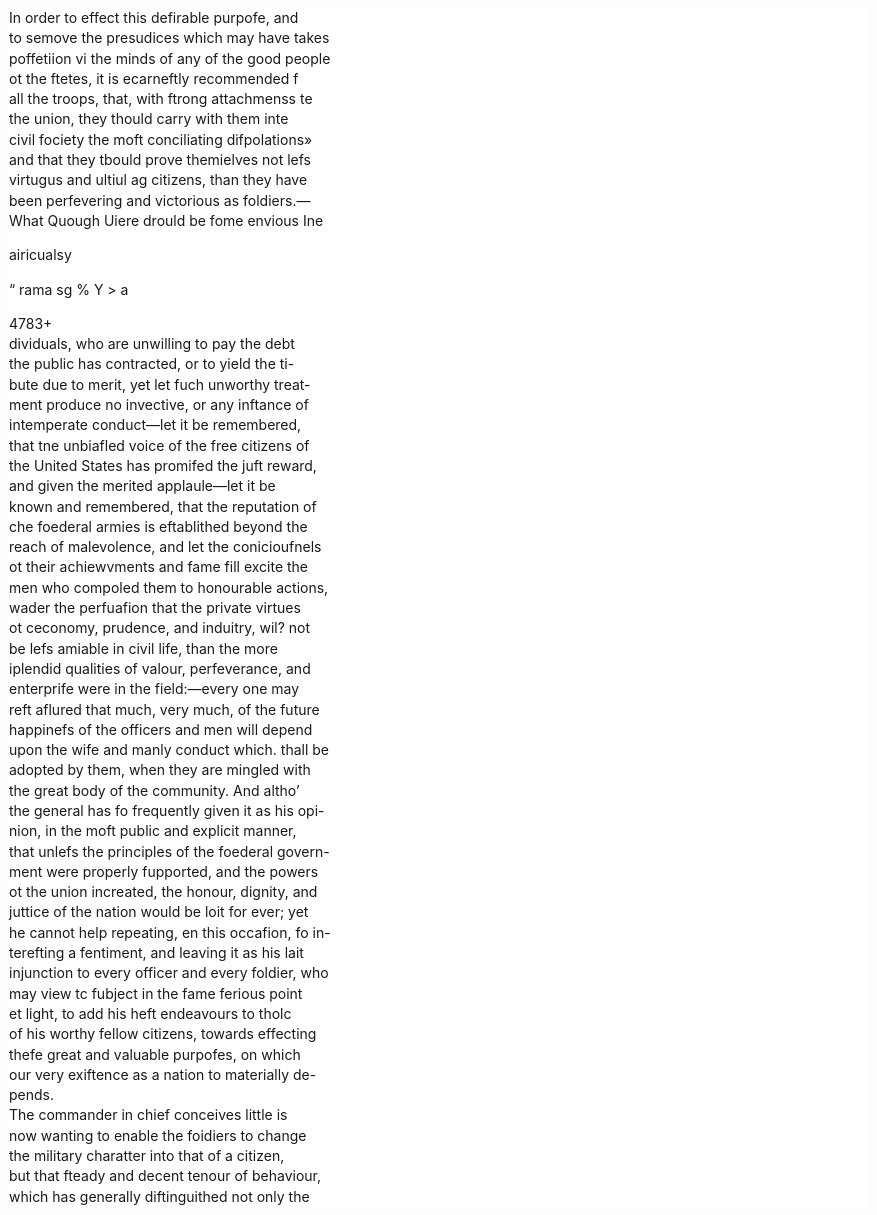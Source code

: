 In order to effect this defirable purpofe, and  
to semove the presudices which may have takes  
poffetiion vi the minds of any of the good people  
ot the ftetes, it is ecarneftly recommended f  
all the troops, that, with ftrong attachmenss te  
the union, they thould carry with them inte  
civil fociety the moft conciliating difpolations»  
and that they tbould prove themielves not lefs  
virtugus and ultiul ag citizens, than they have  
been perfevering and victorious as foldiers.—  
What Quough Uiere drould be fome envious Ine  
  
airicualsy  
  
  
  
  
  
“ rama sg % Y &gt; a  
  
  
  
  
  
4783+  
dividuals, who are unwilling to pay the debt  
the public has contracted, or to yield the ti-  
bute due to merit, yet let fuch unworthy treat-  
ment produce no invective, or any inftance of  
intemperate conduct—let it be remembered,  
that tne unbiafled voice of the free citizens of  
the United States has promifed the juft reward,  
and given the merited applaule—let it be  
known and remembered, that the reputation of  
che foederal armies is eftablithed beyond the  
reach of malevolence, and let the conicioufnels  
ot their achiewvments and fame fill excite the  
men who compoled them to honourable actions,  
wader the perfuafion that the private virtues  
ot ceconomy, prudence, and induitry, wil? not  
be lefs amiable in civil life, than the more  
iplendid qualities of valour, perfeverance, and  
enterprife were in the field:—every one may  
reft aflured that much, very much, of the future  
happinefs of the officers and men will depend  
upon the wife and manly conduct which. thall be  
adopted by them, when they are mingled with  
the great body of the community. And altho’  
the general has fo frequently given it as his opi-  
nion, in the moft public and explicit manner,  
that unlefs the principles of the foederal govern-  
ment were properly fupported, and the powers  
ot the union increated, the honour, dignity, and  
juttice of the nation would be loit for ever; yet  
he cannot help repeating, en this occafion, fo in-  
terefting a fentiment, and leaving it as his lait  
injunction to every officer and every foldier, who  
may view tc fubject in the fame ferious point  
et light, to add his heft endeavours to tholc  
of his worthy fellow citizens, towards effecting  
thefe great and valuable purpofes, on which  
our very exiftence as a nation to materially de-  
pends.  
The commander in chief conceives little is  
now wanting to enable the foidiers to change  
the military charatter into that of a citizen,  
but that fteady and decent tenour of behaviour,  
which has generally diftinguithed not only the  